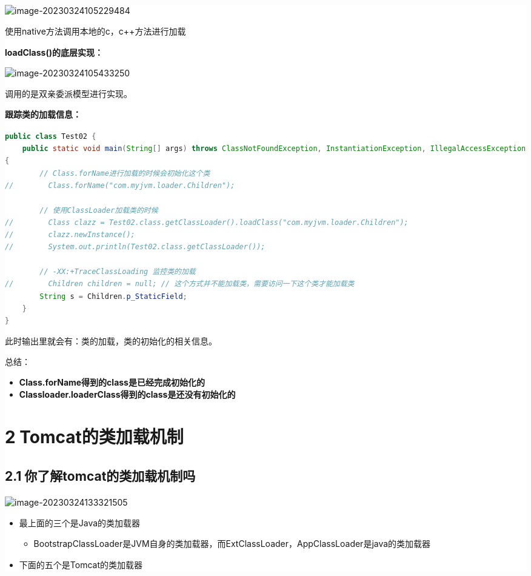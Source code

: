 ![image-20230324105229484](https://raw.githubusercontent.com/lqyspace/mypic/master/PicBed/202303241052553.png)

使用native方法调用本地的c，c++方法进行加载



**loadClass()的底层实现：**

![image-20230324105433250](https://raw.githubusercontent.com/lqyspace/mypic/master/PicBed/202303241054361.png)

调用的是双亲委派模型进行实现。



**跟踪类的加载信息：**

```java
public class Test02 {
    public static void main(String[] args) throws ClassNotFoundException, InstantiationException, IllegalAccessException {
        // Class.forName进行加载的时候会初始化这个类
//        Class.forName("com.myjvm.loader.Children");

        // 使用ClassLoader加载类的时候
//        Class clazz = Test02.class.getClassLoader().loadClass("com.myjvm.loader.Children");
//        clazz.newInstance();
//        System.out.println(Test02.class.getClassLoader());

        // -XX:+TraceClassLoading 监控类的加载
//        Children children = null; // 这个方式并不能加载类，需要访问一下这个类才能加载类
        String s = Children.p_StaticField;
    }
}
```

此时输出里就会有：类的加载，类的初始化的相关信息。



总结：

- **Class.forName得到的class是已经完成初始化的**
- **Classloader.loaderClass得到的class是还没有初始化的**



# 2 Tomcat的类加载机制

## 2.1 你了解tomcat的类加载机制吗

![image-20230324133321505](https://raw.githubusercontent.com/lqyspace/mypic/master/PicBed/202303241333661.png)

- 最上面的三个是Java的类加载器

  - BootstrapClassLoader是JVM自身的类加载器，而ExtClassLoader，AppClassLoader是java的类加载器

- 下面的五个是Tomcat的类加载器
